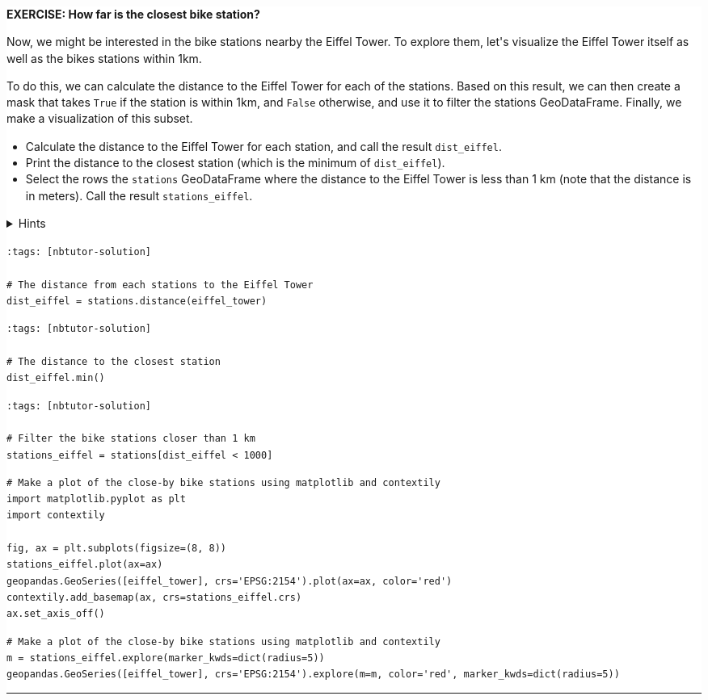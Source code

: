 **EXERCISE: How far is the closest bike station?**

Now, we might be interested in the bike stations nearby the Eiffel Tower. To explore them, let's visualize the Eiffel Tower itself as well as the bikes stations within 1km.

To do this, we can calculate the distance to the Eiffel Tower for each of the stations. Based on this result, we can then create a mask that takes `True` if the station is within 1km, and `False` otherwise, and use it to filter the stations GeoDataFrame. Finally, we make a visualization of this subset.

* Calculate the distance to the Eiffel Tower for each station, and call the result `dist_eiffel`.
* Print the distance to the closest station (which is the minimum of `dist_eiffel`).
* Select the rows the `stations` GeoDataFrame where the distance to the Eiffel Tower is less than 1 km (note that the distance is in meters). Call the result `stations_eiffel`.

<details><summary>Hints</summary></details>

</div>

```{code-cell} ipython3
:tags: [nbtutor-solution]

# The distance from each stations to the Eiffel Tower
dist_eiffel = stations.distance(eiffel_tower)
```

```{code-cell} ipython3
:tags: [nbtutor-solution]

# The distance to the closest station
dist_eiffel.min()
```

```{code-cell} ipython3
:tags: [nbtutor-solution]

# Filter the bike stations closer than 1 km
stations_eiffel = stations[dist_eiffel < 1000]
```

```{code-cell} ipython3
# Make a plot of the close-by bike stations using matplotlib and contextily
import matplotlib.pyplot as plt
import contextily

fig, ax = plt.subplots(figsize=(8, 8))
stations_eiffel.plot(ax=ax)
geopandas.GeoSeries([eiffel_tower], crs='EPSG:2154').plot(ax=ax, color='red')
contextily.add_basemap(ax, crs=stations_eiffel.crs)
ax.set_axis_off()
```

```{code-cell} ipython3
# Make a plot of the close-by bike stations using matplotlib and contextily
m = stations_eiffel.explore(marker_kwds=dict(radius=5))
geopandas.GeoSeries([eiffel_tower], crs='EPSG:2154').explore(m=m, color='red', marker_kwds=dict(radius=5))
```

---